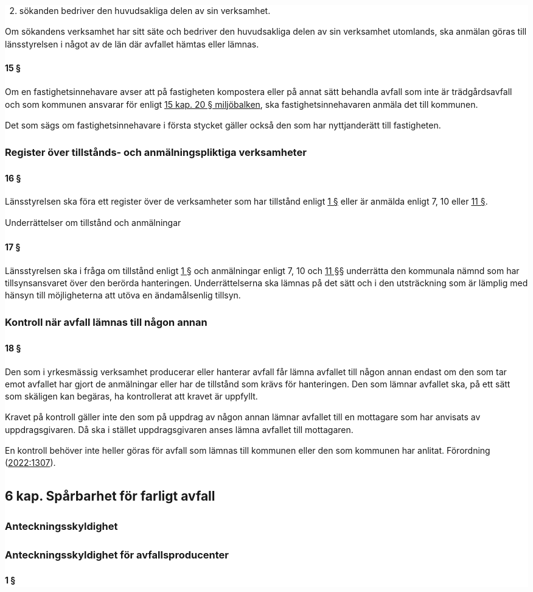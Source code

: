 2. sökanden bedriver den huvudsakliga delen av sin verksamhet.

Om sökandens verksamhet har sitt säte och bedriver den huvudsakliga delen av sin verksamhet utomlands, ska anmälan göras till länsstyrelsen i något av de län där avfallet hämtas eller lämnas.

#### 15 §

Om en fastighetsinnehavare avser att på fastigheten kompostera eller på annat sätt behandla avfall som inte är trädgårdsavfall och som kommunen ansvarar för enligt [15 kap. 20 § miljöbalken](https://selex.se/eli/sfs/1998/808#kap15.20), ska fastighetsinnehavaren anmäla det till kommunen.

Det som sägs om fastighetsinnehavare i första stycket gäller också den som har nyttjanderätt till fastigheten.

### Register över tillstånds- och anmälningspliktiga verksamheter

#### 16 §

Länsstyrelsen ska föra ett register över de verksamheter som har tillstånd enligt [1 §](#kap5.1) eller är anmälda enligt 7, 10 eller [11 §](#kap5.11).

Underrättelser om tillstånd och anmälningar

#### 17 §

Länsstyrelsen ska i fråga om tillstånd enligt [1 §](#kap5.1) och anmälningar enligt 7, 10 och [11 §](#kap5.11)§ underrätta den kommunala nämnd som har tillsynsansvaret över den berörda hanteringen. Underrättelserna ska lämnas på det sätt och i den utsträckning som är lämplig med hänsyn till möjligheterna att utöva en ändamålsenlig tillsyn.

### Kontroll när avfall lämnas till någon annan

#### 18 §

Den som i yrkesmässig verksamhet producerar eller hanterar avfall får lämna avfallet till någon annan endast om den som tar emot avfallet har gjort de anmälningar eller har de tillstånd som krävs för hanteringen. Den som lämnar avfallet ska, på ett sätt som skäligen kan begäras, ha kontrollerat att kravet är uppfyllt.

Kravet på kontroll gäller inte den som på uppdrag av någon annan lämnar avfallet till en mottagare som har anvisats av uppdragsgivaren. Då ska i stället uppdragsgivaren anses lämna avfallet till mottagaren.

En kontroll behöver inte heller göras för avfall som lämnas till kommunen eller den som kommunen har anlitat. Förordning ([2022:1307](https://selex.se/eli/sfs/2022/1307)).

## 6 kap. Spårbarhet för farligt avfall

### Anteckningsskyldighet

### Anteckningsskyldighet för avfallsproducenter

#### 1 §
